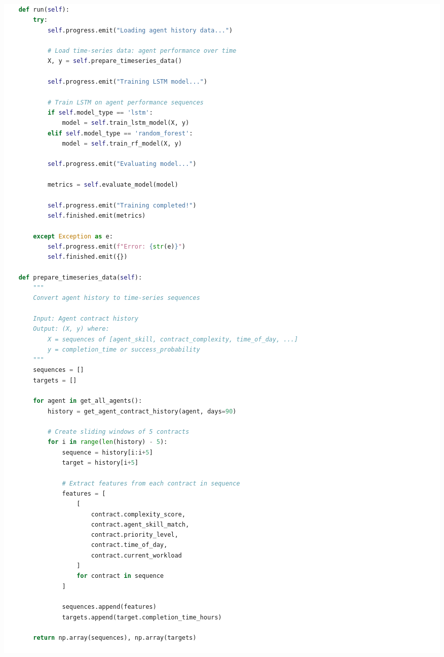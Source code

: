 ```python
    def run(self):
        try:
            self.progress.emit("Loading agent history data...")
            
            # Load time-series data: agent performance over time
            X, y = self.prepare_timeseries_data()
            
            self.progress.emit("Training LSTM model...")
            
            # Train LSTM on agent performance sequences
            if self.model_type == 'lstm':
                model = self.train_lstm_model(X, y)
            elif self.model_type == 'random_forest':
                model = self.train_rf_model(X, y)
            
            self.progress.emit("Evaluating model...")
            
            metrics = self.evaluate_model(model)
            
            self.progress.emit("Training completed!")
            self.finished.emit(metrics)
            
        except Exception as e:
            self.progress.emit(f"Error: {str(e)}")
            self.finished.emit({})
    
    def prepare_timeseries_data(self):
        """
        Convert agent history to time-series sequences
        
        Input: Agent contract history
        Output: (X, y) where:
            X = sequences of [agent_skill, contract_complexity, time_of_day, ...]
            y = completion_time or success_probability
        """
        sequences = []
        targets = []
        
        for agent in get_all_agents():
            history = get_agent_contract_history(agent, days=90)
            
            # Create sliding windows of 5 contracts
            for i in range(len(history) - 5):
                sequence = history[i:i+5]
                target = history[i+5]
                
                # Extract features from each contract in sequence
                features = [
                    [
                        contract.complexity_score,
                        contract.agent_skill_match,
                        contract.priority_level,
                        contract.time_of_day,
                        contract.current_workload
                    ]
                    for contract in sequence
                ]
                
                sequences.append(features)
                targets.append(target.completion_time_hours)
        
        return np.array(sequences), np.array(targets)
    
```